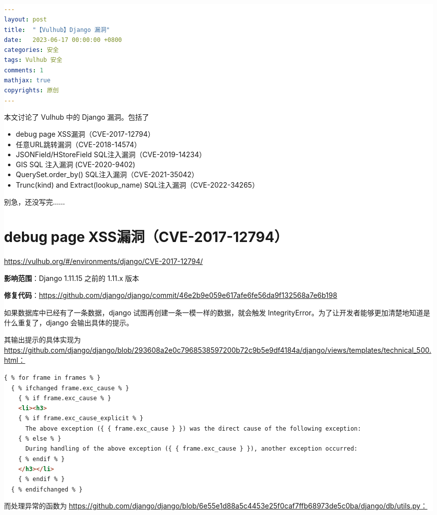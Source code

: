 ```yaml
---
layout: post
title:  "【Vulhub】Django 漏洞"
date:   2023-06-17 00:00:00 +0800
categories: 安全
tags: Vulhub 安全
comments: 1
mathjax: true
copyrights: 原创
---
```


本文讨论了 Vulhub 中的 Django 漏洞。包括了

- debug page XSS漏洞（CVE-2017-12794）
- 任意URL跳转漏洞（CVE-2018-14574）
- JSONField/HStoreField SQL注入漏洞（CVE-2019-14234）
- GIS SQL 注入漏洞 (CVE-2020-9402)
- QuerySet.order_by() SQL注入漏洞（CVE-2021-35042）
- Trunc(kind) and Extract(lookup_name) SQL注入漏洞（CVE-2022-34265）

别急，还没写完……

# debug page XSS漏洞（CVE-2017-12794）

https://vulhub.org/#/environments/django/CVE-2017-12794/

**影响范围**：Django 1.11.15 之前的 1.11.x 版本

**修复代码**：https://github.com/django/django/commit/46e2b9e059e617afe6fe56da9f132568a7e6b198

如果数据库中已经有了一条数据，django 试图再创建一条一模一样的数据，就会触发 IntegrityError。为了让开发者能够更加清楚地知道是什么重复了，django 会输出具体的提示。

其输出提示的具体实现为 https://github.com/django/django/blob/293608a2e0c7968538597200b72c9b5e9df4184a/django/views/templates/technical_500.html：

```html
{ % for frame in frames % }
  { % ifchanged frame.exc_cause % }
    { % if frame.exc_cause % }
    <li><h3>
    { % if frame.exc_cause_explicit % }
      The above exception ({ { frame.exc_cause } }) was the direct cause of the following exception:
    { % else % }
      During handling of the above exception ({ { frame.exc_cause } }), another exception occurred:
    { % endif % }
    </h3></li>
    { % endif % }
  { % endifchanged % }
```

而处理异常的函数为 https://github.com/django/django/blob/6e55e1d88a5c4453e25f0caf7ffb68973de5c0ba/django/db/utils.py：
